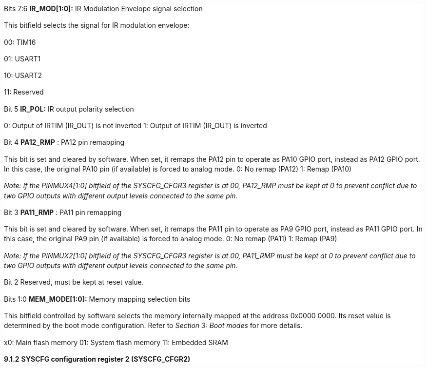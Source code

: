 
Bits 7:6 **IR_MOD[1:0]:** IR Modulation Envelope signal selection

This bitfield selects the signal for IR modulation envelope:

00: TIM16

01: USART1

10: USART2

11: Reserved


Bit 5 **IR_POL:** IR output polarity selection

0: Output of IRTIM (IR_OUT) is not inverted
1: Output of IRTIM (IR_OUT) is inverted


Bit 4 **PA12_RMP** : PA12 pin remapping

This bit is set and cleared by software. When set, it remaps the PA12 pin to operate as PA10
GPIO port, instead as PA12 GPIO port. In this case, the original PA10 pin (if available) is
forced to analog mode.
0: No remap (PA12)
1: Remap (PA10)

_Note: If the PINMUX4[1:0] bitfield of the SYSCFG_CFGR3 register is at 00, PA12_RMP must_
_be kept at 0 to prevent conflict due to two GPIO outputs with different output levels_
_connected to the same pin._


Bit 3 **PA11_RMP** : PA11 pin remapping

This bit is set and cleared by software. When set, it remaps the PA11 pin to operate as PA9
GPIO port, instead as PA11 GPIO port. In this case, the original PA9 pin (if available) is
forced to analog mode.
0: No remap (PA11)
1: Remap (PA9)

_Note: If the PINMUX2[1:0] bitfield of the SYSCFG_CFGR3 register is at 00, PA11_RMP must_
_be kept at 0 to prevent conflict due to two GPIO outputs with different output levels_
_connected to the same pin._


Bit 2 Reserved, must be kept at reset value.


Bits 1:0 **MEM_MODE[1:0]:** Memory mapping selection bits

This bitfield controlled by software selects the memory internally mapped at the address
0x0000 0000. Its reset value is determined by the boot mode configuration. Refer to
_Section 3: Boot modes_ for more details.

x0: Main flash memory
01: System flash memory
11: Embedded SRAM


**9.1.2** **SYSCFG configuration register 2 (SYSCFG_CFGR2)**

